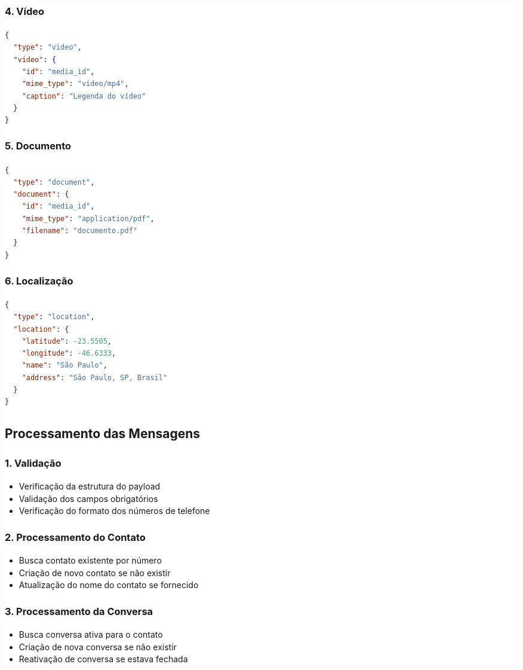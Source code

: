 ### 4. Vídeo
```json
{
  "type": "video",
  "video": {
    "id": "media_id",
    "mime_type": "video/mp4",
    "caption": "Legenda do vídeo"
  }
}
```

### 5. Documento
```json
{
  "type": "document",
  "document": {
    "id": "media_id",
    "mime_type": "application/pdf",
    "filename": "documento.pdf"
  }
}
```

### 6. Localização
```json
{
  "type": "location",
  "location": {
    "latitude": -23.5505,
    "longitude": -46.6333,
    "name": "São Paulo",
    "address": "São Paulo, SP, Brasil"
  }
}
```

## Processamento das Mensagens

### 1. Validação
- Verificação da estrutura do payload
- Validação dos campos obrigatórios
- Verificação do formato dos números de telefone

### 2. Processamento do Contato
- Busca contato existente por número
- Criação de novo contato se não existir
- Atualização do nome do contato se fornecido

### 3. Processamento da Conversa
- Busca conversa ativa para o contato
- Criação de nova conversa se não existir
- Reativação de conversa se estava fechada
